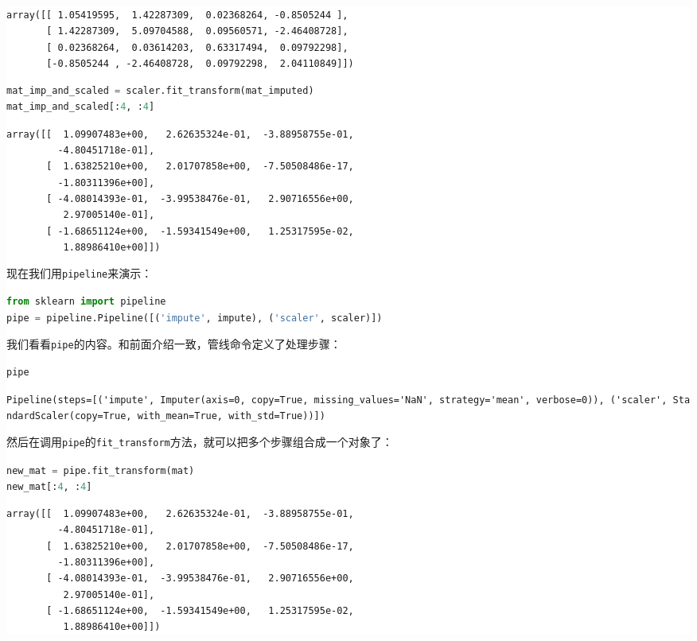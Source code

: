 


    array([[ 1.05419595,  1.42287309,  0.02368264, -0.8505244 ],
           [ 1.42287309,  5.09704588,  0.09560571, -2.46408728],
           [ 0.02368264,  0.03614203,  0.63317494,  0.09792298],
           [-0.8505244 , -2.46408728,  0.09792298,  2.04110849]])




```python
mat_imp_and_scaled = scaler.fit_transform(mat_imputed)
mat_imp_and_scaled[:4, :4]
```




    array([[  1.09907483e+00,   2.62635324e-01,  -3.88958755e-01,
             -4.80451718e-01],
           [  1.63825210e+00,   2.01707858e+00,  -7.50508486e-17,
             -1.80311396e+00],
           [ -4.08014393e-01,  -3.99538476e-01,   2.90716556e+00,
              2.97005140e-01],
           [ -1.68651124e+00,  -1.59341549e+00,   1.25317595e-02,
              1.88986410e+00]])



现在我们用`pipeline`来演示：


```python
from sklearn import pipeline
pipe = pipeline.Pipeline([('impute', impute), ('scaler', scaler)])
```

我们看看`pipe`的内容。和前面介绍一致，管线命令定义了处理步骤：


```python
pipe
```




    Pipeline(steps=[('impute', Imputer(axis=0, copy=True, missing_values='NaN', strategy='mean', verbose=0)), ('scaler', StandardScaler(copy=True, with_mean=True, with_std=True))])



然后在调用`pipe`的`fit_transform`方法，就可以把多个步骤组合成一个对象了：


```python
new_mat = pipe.fit_transform(mat)
new_mat[:4, :4]
```




    array([[  1.09907483e+00,   2.62635324e-01,  -3.88958755e-01,
             -4.80451718e-01],
           [  1.63825210e+00,   2.01707858e+00,  -7.50508486e-17,
             -1.80311396e+00],
           [ -4.08014393e-01,  -3.99538476e-01,   2.90716556e+00,
              2.97005140e-01],
           [ -1.68651124e+00,  -1.59341549e+00,   1.25317595e-02,
              1.88986410e+00]])
